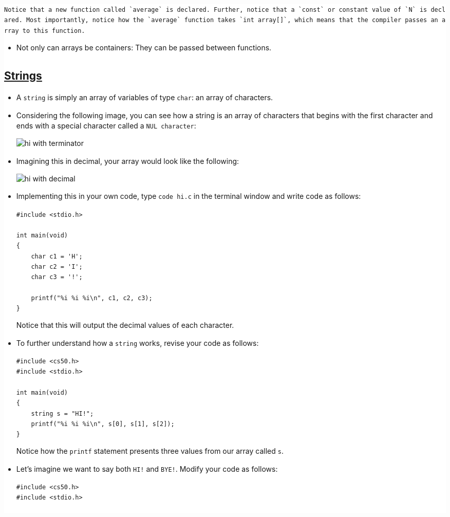     Notice that a new function called `average` is declared. Further, notice that a `const` or constant value of `N` is declared. Most importantly, notice how the `average` function takes `int array[]`, which means that the compiler passes an array to this function.
    
-   Not only can arrays be containers: They can be passed between functions.

## [Strings](#strings)

-   A `string` is simply an array of variables of type `char`: an array of characters.
-   Considering the following image, you can see how a string is an array of characters that begins with the first character and ends with a special character called a `NUL character`:
    
    ![hi with terminator](https://cs50.harvard.edu/x/2023/notes/2/cs50Week2Slide116.png "hi with terminator")
    
-   Imagining this in decimal, your array would look like the following:
    
    ![hi with decimal](https://cs50.harvard.edu/x/2023/notes/2/cs50Week2Slide117.png "hi with decimal")
    
-   Implementing this in your own code, type `code hi.c` in the terminal window and write code as follows:
    
    ```
    #include <stdio.h>
    
    int main(void)
    {
        char c1 = 'H';
        char c2 = 'I';
        char c3 = '!';
    
        printf("%i %i %i\n", c1, c2, c3);
    }
    ```
    
    Notice that this will output the decimal values of each character.
    
-   To further understand how a `string` works, revise your code as follows:
    
    ```
    #include <cs50.h>
    #include <stdio.h>
    
    int main(void)
    {
        string s = "HI!";
        printf("%i %i %i\n", s[0], s[1], s[2]);
    }
    ```
    
    Notice how the `printf` statement presents three values from our array called `s`.
    
-   Let’s imagine we want to say both `HI!` and `BYE!`. Modify your code as follows:
    
    ```
    #include <cs50.h>
    #include <stdio.h>
    